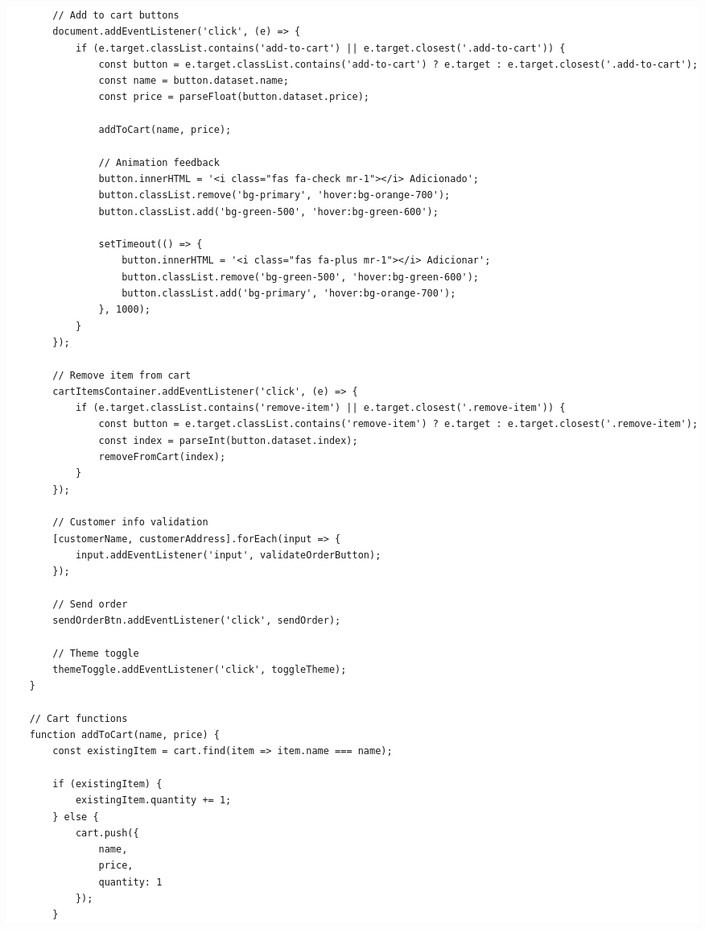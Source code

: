             // Add to cart buttons
            document.addEventListener('click', (e) => {
                if (e.target.classList.contains('add-to-cart') || e.target.closest('.add-to-cart')) {
                    const button = e.target.classList.contains('add-to-cart') ? e.target : e.target.closest('.add-to-cart');
                    const name = button.dataset.name;
                    const price = parseFloat(button.dataset.price);
                    
                    addToCart(name, price);
                    
                    // Animation feedback
                    button.innerHTML = '<i class="fas fa-check mr-1"></i> Adicionado';
                    button.classList.remove('bg-primary', 'hover:bg-orange-700');
                    button.classList.add('bg-green-500', 'hover:bg-green-600');
                    
                    setTimeout(() => {
                        button.innerHTML = '<i class="fas fa-plus mr-1"></i> Adicionar';
                        button.classList.remove('bg-green-500', 'hover:bg-green-600');
                        button.classList.add('bg-primary', 'hover:bg-orange-700');
                    }, 1000);
                }
            });

            // Remove item from cart
            cartItemsContainer.addEventListener('click', (e) => {
                if (e.target.classList.contains('remove-item') || e.target.closest('.remove-item')) {
                    const button = e.target.classList.contains('remove-item') ? e.target : e.target.closest('.remove-item');
                    const index = parseInt(button.dataset.index);
                    removeFromCart(index);
                }
            });

            // Customer info validation
            [customerName, customerAddress].forEach(input => {
                input.addEventListener('input', validateOrderButton);
            });

            // Send order
            sendOrderBtn.addEventListener('click', sendOrder);

            // Theme toggle
            themeToggle.addEventListener('click', toggleTheme);
        }

        // Cart functions
        function addToCart(name, price) {
            const existingItem = cart.find(item => item.name === name);
            
            if (existingItem) {
                existingItem.quantity += 1;
            } else {
                cart.push({
                    name,
                    price,
                    quantity: 1
                });
            }
            